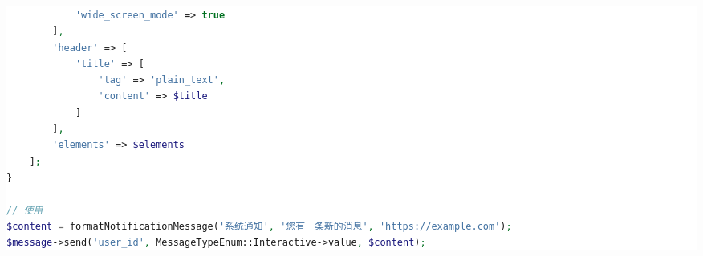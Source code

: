 ```php
            'wide_screen_mode' => true
        ],
        'header' => [
            'title' => [
                'tag' => 'plain_text',
                'content' => $title
            ]
        ],
        'elements' => $elements
    ];
}

// 使用
$content = formatNotificationMessage('系统通知', '您有一条新的消息', 'https://example.com');
$message->send('user_id', MessageTypeEnum::Interactive->value, $content);
```
